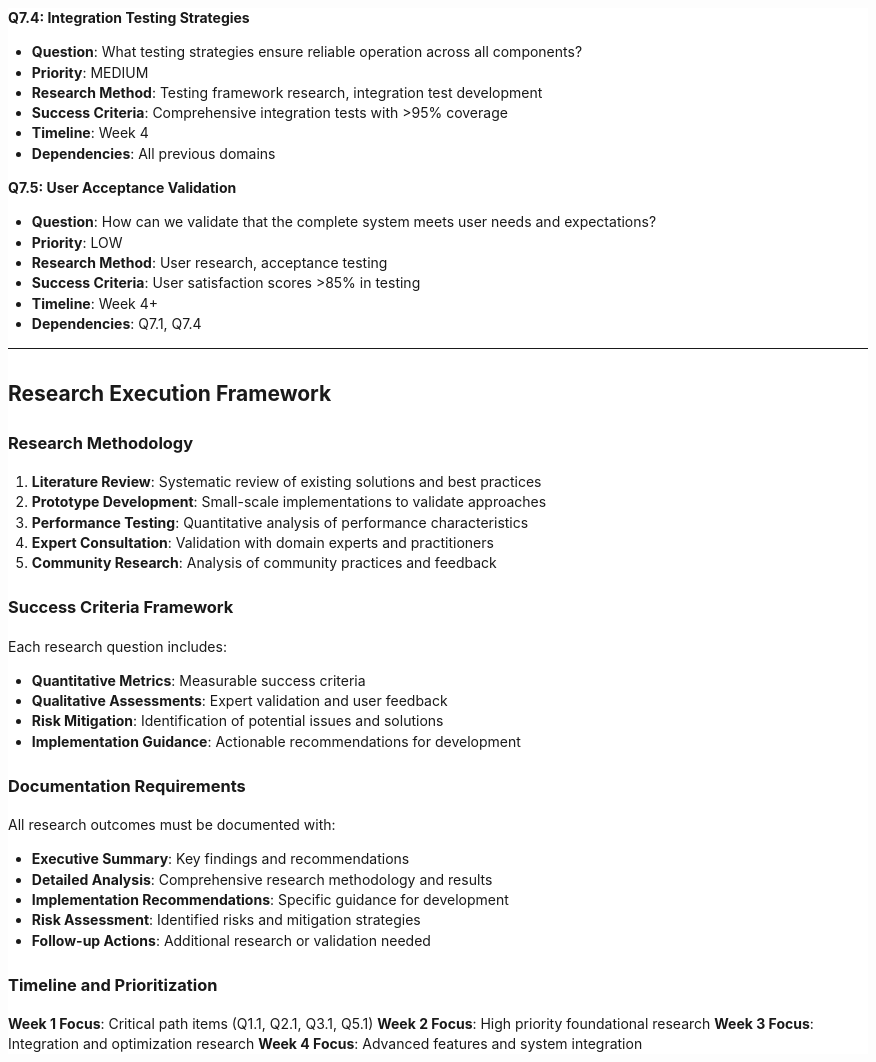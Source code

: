 **Q7.4: Integration Testing Strategies**
- **Question**: What testing strategies ensure reliable operation across all components?
- **Priority**: MEDIUM
- **Research Method**: Testing framework research, integration test development
- **Success Criteria**: Comprehensive integration tests with &gt;95% coverage
- **Timeline**: Week 4
- **Dependencies**: All previous domains

**Q7.5: User Acceptance Validation**
- **Question**: How can we validate that the complete system meets user needs and expectations?
- **Priority**: LOW
- **Research Method**: User research, acceptance testing
- **Success Criteria**: User satisfaction scores &gt;85% in testing
- **Timeline**: Week 4+
- **Dependencies**: Q7.1, Q7.4

---

## Research Execution Framework

### Research Methodology

1. **Literature Review**: Systematic review of existing solutions and best practices
2. **Prototype Development**: Small-scale implementations to validate approaches
3. **Performance Testing**: Quantitative analysis of performance characteristics
4. **Expert Consultation**: Validation with domain experts and practitioners
5. **Community Research**: Analysis of community practices and feedback

### Success Criteria Framework

Each research question includes:
- **Quantitative Metrics**: Measurable success criteria
- **Qualitative Assessments**: Expert validation and user feedback
- **Risk Mitigation**: Identification of potential issues and solutions
- **Implementation Guidance**: Actionable recommendations for development

### Documentation Requirements

All research outcomes must be documented with:
- **Executive Summary**: Key findings and recommendations
- **Detailed Analysis**: Comprehensive research methodology and results
- **Implementation Recommendations**: Specific guidance for development
- **Risk Assessment**: Identified risks and mitigation strategies
- **Follow-up Actions**: Additional research or validation needed

### Timeline and Prioritization

**Week 1 Focus**: Critical path items (Q1.1, Q2.1, Q3.1, Q5.1)
**Week 2 Focus**: High priority foundational research
**Week 3 Focus**: Integration and optimization research
**Week 4 Focus**: Advanced features and system integration
